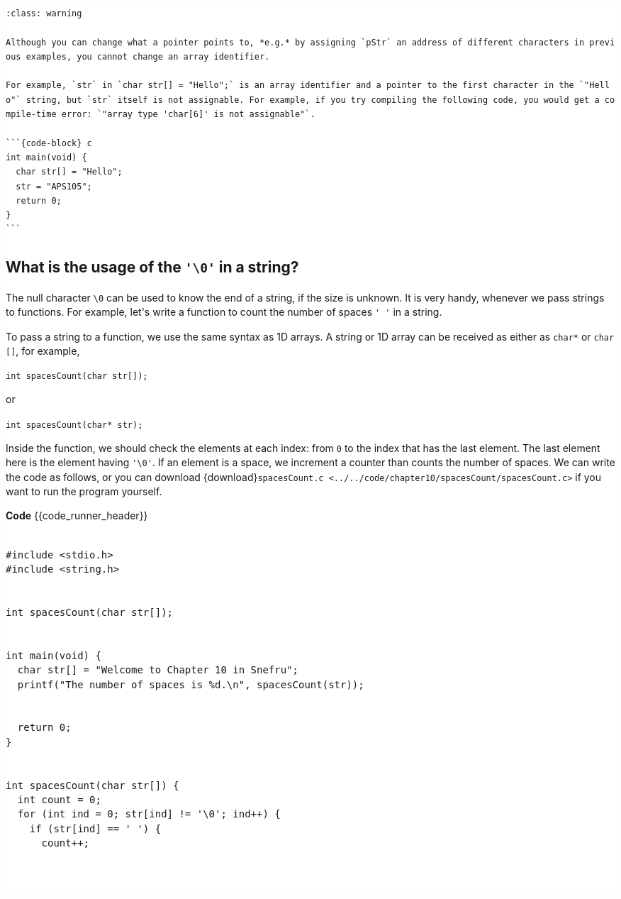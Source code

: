 ````{admonition} Cannot change the array identifier
:class: warning

Although you can change what a pointer points to, *e.g.* by assigning `pStr` an address of different characters in previous examples, you cannot change an array identifier.

For example, `str` in `char str[] = "Hello";` is an array identifier and a pointer to the first character in the `"Hello"` string, but `str` itself is not assignable. For example, if you try compiling the following code, you would get a compile-time error: `"array type 'char[6]' is not assignable"`.

```{code-block} c
int main(void) {
  char str[] = "Hello";
  str = "APS105";
  return 0;
}
```

````


## What is the usage of the `'\0'` in a string?

The null character `\0` can be used to know the end of a string, if the size is unknown. It is very handy, whenever we pass strings to functions. For example, let's write a function to count the number of spaces `' '` in a string.

To pass a string to a function, we use the same syntax as 1D arrays. A string or 1D array can be received as either as `char*` or `char[]`, for example,

```{code-block} c
int spacesCount(char str[]);
```

or

```{code-block} c
int spacesCount(char* str);
```

Inside the function, we should check the elements at each index: from `0` to the index that has the last element. The last element here is the element having `'\0'`. If an element is a space, we increment a counter than counts the number of spaces. We can write the code as follows, or you can download {download}`spacesCount.c <../../code/chapter10/spacesCount/spacesCount.c>` if you want to run the program yourself.

**Code**
{{code_runner_header}}
<pre class="code-runner-wrapper">
<code-runner pre language="c" output="The number of spaces is 5." >
#include &lt;stdio.h&gt;
#include &lt;string.h&gt;
<br>
int spacesCount(char str[]);
<br>
int main(void) {
  char str[] = "Welcome to Chapter 10 in Snefru";
  printf("The number of spaces is %d.\n", spacesCount(str));
<br>
  return 0;
}
<br>
int spacesCount(char str[]) {
  int count = 0;
  for (int ind = 0; str[ind] != '\0'; ind++) {
    if (str[ind] == ' ') {
      count++;